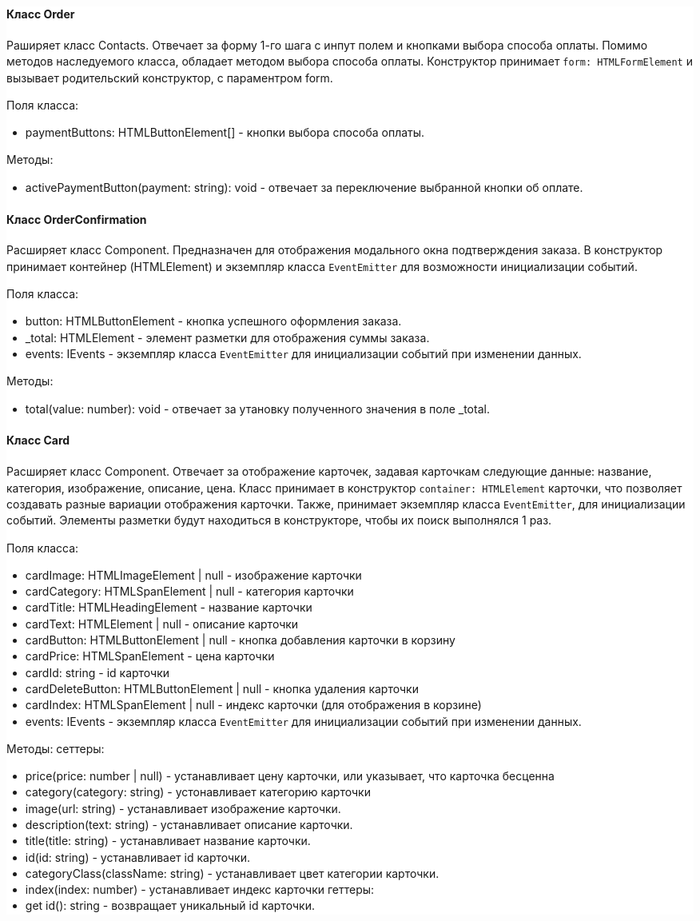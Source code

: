 
#### Класс Order
Раширяет класс Contacts. Отвечает за форму 1-го шага с инпут полем и кнопками выбора способа оплаты. Помимо методов наследуемого класса, обладает методом выбора способа оплаты. Конструктор принимает `form: HTMLFormElement` и вызывает родительский конструктор, с параментром form.

Поля класса:
- paymentButtons: HTMLButtonElement[] - кнопки выбора способа оплаты.

Методы:
- activePaymentButton(payment: string): void - отвечает за переключение выбранной кнопки об оплате.


#### Класс OrderConfirmation
Расширяет класс Component. Предназначен для отображения модального окна подтверждения заказа. В конструктор принимает контейнер (HTMLElement) и экземпляр класса `EventEmitter` для возможности инициализации событий.

Поля класса:
- button: HTMLButtonElement - кнопка успешного оформления заказа.
- _total: HTMLElement - элемент разметки для отображения суммы заказа.
- events: IEvents - экземпляр класса `EventEmitter` для инициализации событий при изменении данных.

Методы:
- total(value: number): void - отвечает за утановку полученного значения в поле _total.


#### Класс Card
Расширяет класс Component. Отвечает за отображение карточек, задавая карточкам следующие данные: название, категория, изображение, описание, цена. Класс принимает в конструктор `container: HTMLElement` карточки, что позволяет создавать разные вариации отображения карточки. Также, принимает экземпляр класса `EventEmitter`, для инициализации событий. Элементы разметки будут находиться в конструкторе, чтобы их поиск выполнялся 1 раз.

Поля класса:
- cardImage: HTMLImageElement | null - изображение карточки
- cardCategory: HTMLSpanElement | null - категория карточки
- cardTitle: HTMLHeadingElement - название карточки
- cardText: HTMLElement | null - описание карточки
- cardButton: HTMLButtonElement | null - кнопка добавления карточки в корзину
- cardPrice: HTMLSpanElement - цена карточки
- cardId: string - id карточки
- cardDeleteButton: HTMLButtonElement | null - кнопка удаления карточки
- cardIndex: HTMLSpanElement | null - индекс карточки (для отображения в корзине)
- events: IEvents - экземпляр класса `EventEmitter` для инициализации событий при изменении данных.

Методы:
сеттеры:
- price(price: number | null) - устанавливает цену карточки, или указывает, что карточка бесценна
- category(category: string) - устонавливает категорию карточки
- image(url: string) - устанавливает изображение карточки.
- description(text: string) - устанавливает описание карточки.
- title(title: string) - устанавливает название карточки.
- id(id: string) - устанавливает id карточки.
- categoryClass(className: string) - устанавливает цвет категории карточки.
- index(index: number) - устанавливает индекс карточки
геттеры:
- get id(): string - возвращает уникальный id карточки.

